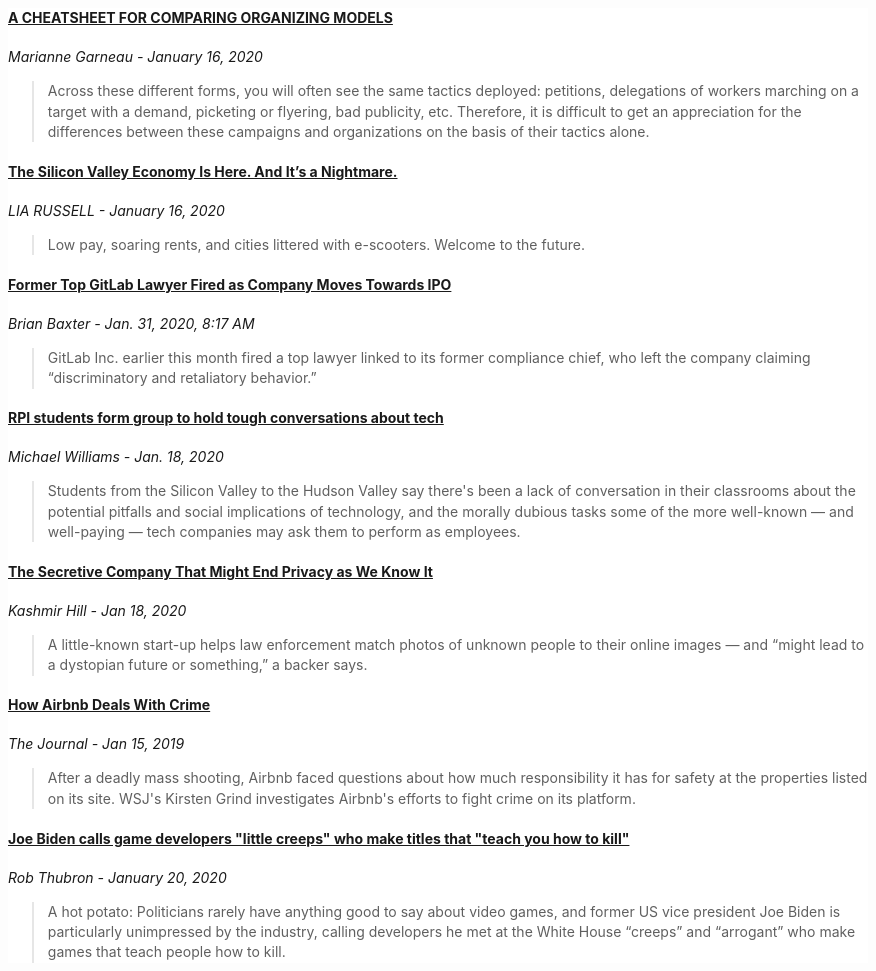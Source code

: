 #### [A CHEATSHEET FOR COMPARING ORGANIZING MODELS](https://organizing.work/2020/01/organizing-strategy-comparison/)
_Marianne Garneau - January 16, 2020_
> Across these different forms, you will often see the same tactics deployed: petitions, delegations of workers marching on a target with a demand, picketing or flyering, bad publicity, etc. Therefore, it is difficult to get an appreciation for the differences between these campaigns and organizations on the basis of their tactics alone.

#### [The Silicon Valley Economy Is Here. And It’s a Nightmare.](https://newrepublic.com/article/156202/silicon-valley-economy-here-its-nightmare)
_LIA RUSSELL - January 16, 2020_
> Low pay, soaring rents, and cities littered with e-scooters. Welcome to the future.


#### [Former Top GitLab Lawyer Fired as Company Moves Towards IPO](https://news.bloomberglaw.com/corporate-law/former-top-gitlab-lawyer-fired-as-company-moves-towards-ipo)
_Brian Baxter - Jan. 31, 2020, 8:17 AM_
> GitLab Inc. earlier this month fired a top lawyer linked to its former compliance chief, who left the company claiming “discriminatory and retaliatory behavior.”

#### [RPI students form group to hold tough conversations about tech](https://www.timesunion.com/business/article/RPI-students-form-group-to-hold-tough-14981396.php)
_Michael Williams - Jan. 18, 2020_
> Students from the Silicon Valley to the Hudson Valley say there's been a lack of conversation in their classrooms about the potential pitfalls and social implications of technology, and the morally dubious tasks some of the more well-known — and well-paying — tech companies may ask them to perform as employees.

#### [The Secretive Company That Might End Privacy as We Know It](https://www.nytimes.com/2020/01/18/technology/clearview-privacy-facial-recognition.html)
_Kashmir Hill - Jan 18, 2020_
> A little-known start-up helps law enforcement match photos of unknown people to their online images — and “might lead to a dystopian future or something,” a backer says.

#### [How Airbnb Deals With Crime](https://www.stitcher.com/s?eid=66603018)
_The Journal - Jan 15, 2019_
> After a deadly mass shooting, Airbnb faced questions about how much responsibility it has for safety at the properties listed on its site. WSJ's Kirsten Grind investigates Airbnb's efforts to fight crime on its platform.

#### [Joe Biden calls game developers "little creeps" who make titles that "teach you how to kill"](https://www.techspot.com/news/83623-joe-biden-calls-game-developers-little-creeps-who.html)
_Rob Thubron - January 20, 2020_
> A hot potato: Politicians rarely have anything good to say about video games, and former US vice president Joe Biden is particularly unimpressed by the industry, calling developers he met at the White House “creeps” and “arrogant” who make games that teach people how to kill.
